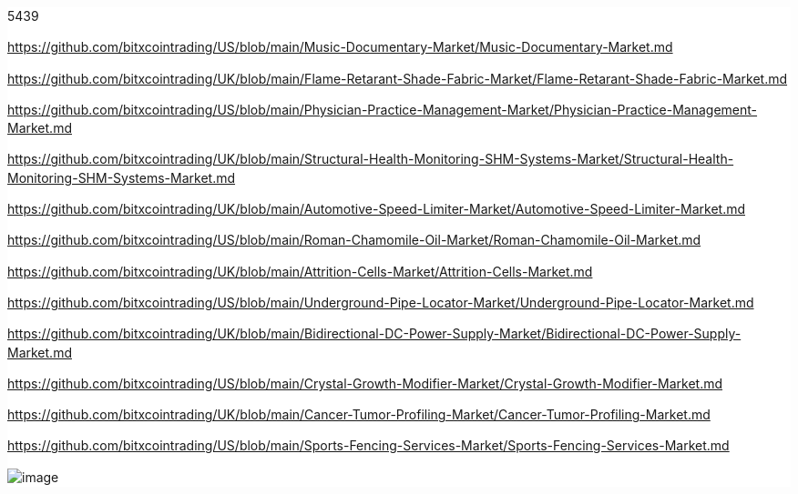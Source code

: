 5439</p><p><a href="https://github.com/bitxcointrading/US/blob/main/Music-Documentary-Market/Music-Documentary-Market.md">https://github.com/bitxcointrading/US/blob/main/Music-Documentary-Market/Music-Documentary-Market.md</a></p><p><a href="https://github.com/bitxcointrading/UK/blob/main/Flame-Retarant-Shade-Fabric-Market/Flame-Retarant-Shade-Fabric-Market.md">https://github.com/bitxcointrading/UK/blob/main/Flame-Retarant-Shade-Fabric-Market/Flame-Retarant-Shade-Fabric-Market.md</a></p><p><a href="https://github.com/bitxcointrading/US/blob/main/Physician-Practice-Management-Market/Physician-Practice-Management-Market.md">https://github.com/bitxcointrading/US/blob/main/Physician-Practice-Management-Market/Physician-Practice-Management-Market.md</a></p><p><a href="https://github.com/bitxcointrading/UK/blob/main/Structural-Health-Monitoring-SHM-Systems-Market/Structural-Health-Monitoring-SHM-Systems-Market.md">https://github.com/bitxcointrading/UK/blob/main/Structural-Health-Monitoring-SHM-Systems-Market/Structural-Health-Monitoring-SHM-Systems-Market.md</a></p><p><a href="https://github.com/bitxcointrading/UK/blob/main/Automotive-Speed-Limiter-Market/Automotive-Speed-Limiter-Market.md">https://github.com/bitxcointrading/UK/blob/main/Automotive-Speed-Limiter-Market/Automotive-Speed-Limiter-Market.md</a></p><p><a href="https://github.com/bitxcointrading/US/blob/main/Roman-Chamomile-Oil-Market/Roman-Chamomile-Oil-Market.md">https://github.com/bitxcointrading/US/blob/main/Roman-Chamomile-Oil-Market/Roman-Chamomile-Oil-Market.md</a></p><p><a href="https://github.com/bitxcointrading/UK/blob/main/Attrition-Cells-Market/Attrition-Cells-Market.md">https://github.com/bitxcointrading/UK/blob/main/Attrition-Cells-Market/Attrition-Cells-Market.md</a></p><p><a href="https://github.com/bitxcointrading/US/blob/main/Underground-Pipe-Locator-Market/Underground-Pipe-Locator-Market.md">https://github.com/bitxcointrading/US/blob/main/Underground-Pipe-Locator-Market/Underground-Pipe-Locator-Market.md</a></p><p><a href="https://github.com/bitxcointrading/UK/blob/main/Bidirectional-DC-Power-Supply-Market/Bidirectional-DC-Power-Supply-Market.md">https://github.com/bitxcointrading/UK/blob/main/Bidirectional-DC-Power-Supply-Market/Bidirectional-DC-Power-Supply-Market.md</a></p><p><a href="https://github.com/bitxcointrading/US/blob/main/Crystal-Growth-Modifier-Market/Crystal-Growth-Modifier-Market.md">https://github.com/bitxcointrading/US/blob/main/Crystal-Growth-Modifier-Market/Crystal-Growth-Modifier-Market.md</a></p><p><a href="https://github.com/bitxcointrading/UK/blob/main/Cancer-Tumor-Profiling-Market/Cancer-Tumor-Profiling-Market.md">https://github.com/bitxcointrading/UK/blob/main/Cancer-Tumor-Profiling-Market/Cancer-Tumor-Profiling-Market.md</a></p><p><a href="https://github.com/bitxcointrading/US/blob/main/Sports-Fencing-Services-Market/Sports-Fencing-Services-Market.md">https://github.com/bitxcointrading/US/blob/main/Sports-Fencing-Services-Market/Sports-Fencing-Services-Market.md</a></p>
![image](https://github.com/user-attachments/assets/cda43ae5-942f-442b-ac49-ccd96edad2a2)
